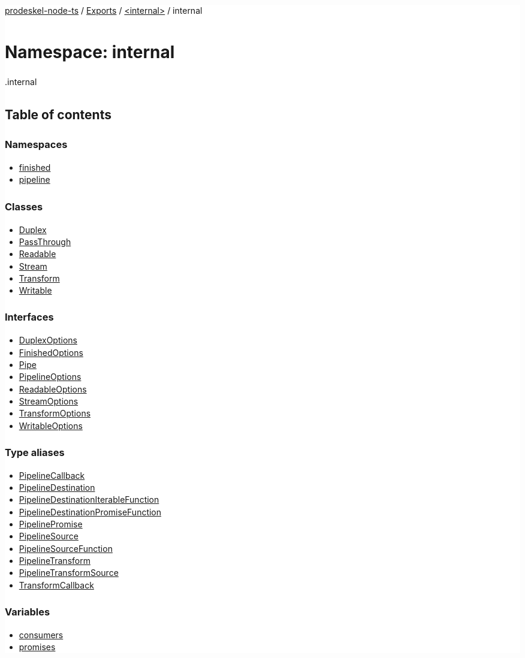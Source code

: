 [prodeskel-node-ts](../README.md) / [Exports](../modules.md) / [<internal\>](internal_.md) / internal

# Namespace: internal

[<internal>](internal_.md).internal

## Table of contents

### Namespaces

- [finished](internal_.internal.finished.md)
- [pipeline](internal_.internal.pipeline.md)

### Classes

- [Duplex](../classes/internal_.internal.Duplex.md)
- [PassThrough](../classes/internal_.internal.PassThrough.md)
- [Readable](../classes/internal_.internal.Readable.md)
- [Stream](../classes/internal_.internal.Stream.md)
- [Transform](../classes/internal_.internal.Transform.md)
- [Writable](../classes/internal_.internal.Writable.md)

### Interfaces

- [DuplexOptions](../interfaces/internal_.internal.DuplexOptions.md)
- [FinishedOptions](../interfaces/internal_.internal.FinishedOptions.md)
- [Pipe](../interfaces/internal_.internal.Pipe.md)
- [PipelineOptions](../interfaces/internal_.internal.PipelineOptions.md)
- [ReadableOptions](../interfaces/internal_.internal.ReadableOptions.md)
- [StreamOptions](../interfaces/internal_.internal.StreamOptions.md)
- [TransformOptions](../interfaces/internal_.internal.TransformOptions.md)
- [WritableOptions](../interfaces/internal_.internal.WritableOptions.md)

### Type aliases

- [PipelineCallback](internal_.internal.md#pipelinecallback)
- [PipelineDestination](internal_.internal.md#pipelinedestination)
- [PipelineDestinationIterableFunction](internal_.internal.md#pipelinedestinationiterablefunction)
- [PipelineDestinationPromiseFunction](internal_.internal.md#pipelinedestinationpromisefunction)
- [PipelinePromise](internal_.internal.md#pipelinepromise)
- [PipelineSource](internal_.internal.md#pipelinesource)
- [PipelineSourceFunction](internal_.internal.md#pipelinesourcefunction)
- [PipelineTransform](internal_.internal.md#pipelinetransform)
- [PipelineTransformSource](internal_.internal.md#pipelinetransformsource)
- [TransformCallback](internal_.internal.md#transformcallback)

### Variables

- [consumers](internal_.internal.md#consumers)
- [promises](internal_.internal.md#promises)
